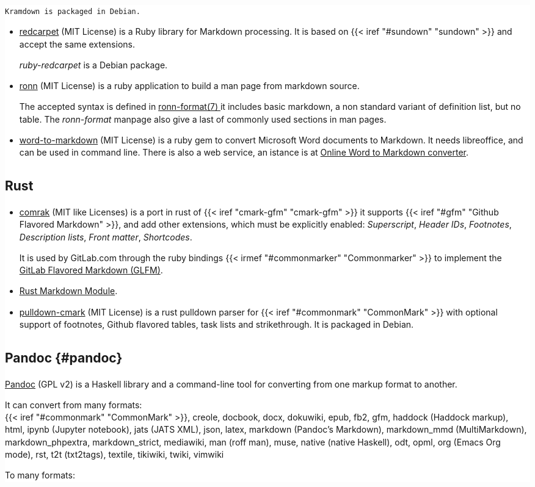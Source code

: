     Kramdown is packaged in Debian.
-   <a name="redcarpet"></a>[redcarpet](https://github.com/vmg/redcarpet) (MIT License)
    is a Ruby library for Markdown processing.
    It is based on {{< iref "#sundown" "sundown" >}} and accept the same extensions.

    _ruby-redcarpet_ is a Debian package.
-   [ronn](https://github.com/apjanke/ronn-ng) (MIT License)
    is a ruby application to build a man page from markdown source.

    The accepted syntax is defined in [ronn-format(7)
    ](https://manpages.debian.org/unstable/ruby-ronn/ronn-format.7.en.html)
    it includes basic markdown, a non standard variant of definition list, but
    no table. The _ronn-format_  manpage also give a last of commonly used sections
    in man pages.
-   [word-to-markdown](https://github.com/benbalter/word-to-markdown)
    (MIT License)
    is a ruby gem to convert Microsoft Word documents to Markdown.
    It needs libreoffice, and can be used in command line. There is
    also a web service, an istance is at
    [Online Word to Markdown converter](https://word-to-markdown.herokuapp.com/).

## Rust

-   <a name="comrak"><a>[comrak](https://github.com/kivikakk/comrak) (MIT like Licenses)
    is a port in rust of {{< iref "cmark-gfm" "cmark-gfm" >}} it supports
    {{< iref "#gfm" "Github Flavored Markdown" >}}, and add other extensions, which must
    be explicitly enabled: _Superscript_, _Header IDs_, _Footnotes_,
    _Description lists_, _Front matter_, _Shortcodes_.

    It is used by GitLab.com through the ruby bindings
    {{< irmef "#commonmarker" "Commonmarker" >}} to implement the
    [GitLab Flavored Markdown (GLFM)](https://docs.gitlab.com/ee/user/markdown.html).
-   [Rust Markdown Module](http://doc.rust-lang.org/rustdoc/html/markdown/).
-   <a name="pulldown-cmark"></a>
    [pulldown-cmark](https://github.com/raphlinus/pulldown-cmark) (MIT License)
    is a rust pulldown parser for {{< iref "#commonmark" "CommonMark" >}} with
    optional support of footnotes, Github flavored tables, task lists and strikethrough.
    It is packaged in Debian.

## Pandoc {#pandoc}
[Pandoc](http://pandoc.org/) (GPL v2)
is a Haskell library and a command-line tool for converting from
one markup format to another.

It can convert from many formats:<br/>
{{< iref "#commonmark" "CommonMark" >}}, creole, docbook, docx, dokuwiki, epub, fb2,
gfm, haddock (Haddock markup), html, ipynb (Jupyter notebook), jats (JATS XML), json,
latex, markdown (Pandoc’s Markdown), markdown_mmd (MultiMarkdown), markdown_phpextra,
markdown_strict, mediawiki, man (roff man), muse, native (native Haskell), odt, opml,
org (Emacs Org mode), rst, t2t (txt2tags), textile, tikiwiki, twiki, vimwiki

To many formats:
